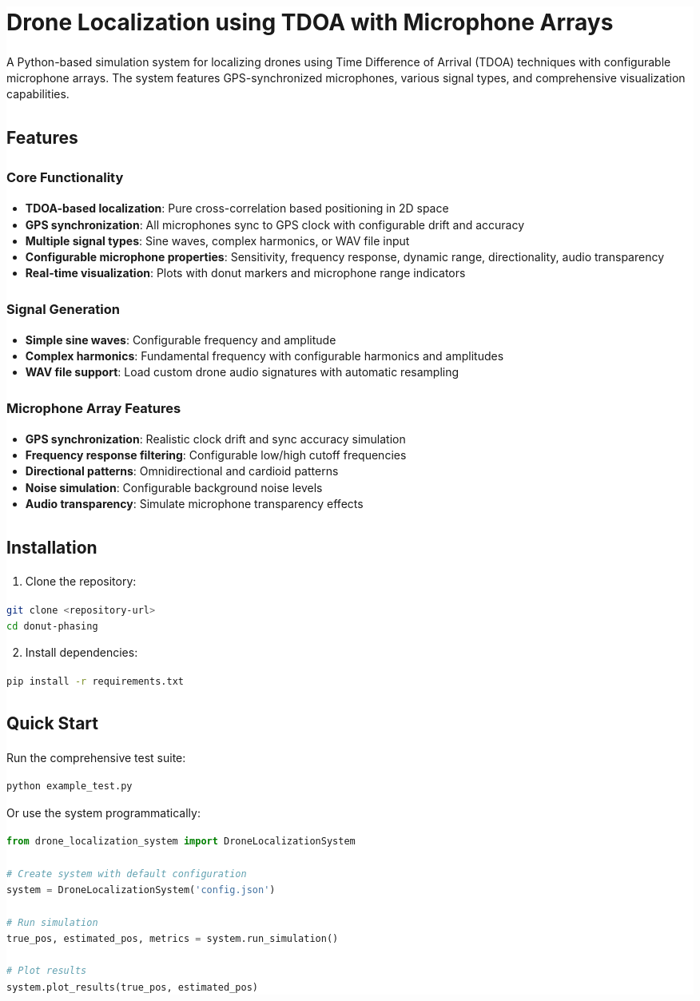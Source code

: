 # Drone Localization using TDOA with Microphone Arrays

A Python-based simulation system for localizing drones using Time Difference of Arrival (TDOA) techniques with configurable microphone arrays. The system features GPS-synchronized microphones, various signal types, and comprehensive visualization capabilities.

## Features

### Core Functionality
- **TDOA-based localization**: Pure cross-correlation based positioning in 2D space
- **GPS synchronization**: All microphones sync to GPS clock with configurable drift and accuracy
- **Multiple signal types**: Sine waves, complex harmonics, or WAV file input
- **Configurable microphone properties**: Sensitivity, frequency response, dynamic range, directionality, audio transparency
- **Real-time visualization**: Plots with donut markers and microphone range indicators

### Signal Generation
- **Simple sine waves**: Configurable frequency and amplitude
- **Complex harmonics**: Fundamental frequency with configurable harmonics and amplitudes
- **WAV file support**: Load custom drone audio signatures with automatic resampling

### Microphone Array Features
- **GPS synchronization**: Realistic clock drift and sync accuracy simulation
- **Frequency response filtering**: Configurable low/high cutoff frequencies
- **Directional patterns**: Omnidirectional and cardioid patterns
- **Noise simulation**: Configurable background noise levels
- **Audio transparency**: Simulate microphone transparency effects

## Installation

1. Clone the repository:
```bash
git clone <repository-url>
cd donut-phasing
```

2. Install dependencies:
```bash
pip install -r requirements.txt
```

## Quick Start

Run the comprehensive test suite:
```bash
python example_test.py
```

Or use the system programmatically:
```python
from drone_localization_system import DroneLocalizationSystem

# Create system with default configuration
system = DroneLocalizationSystem('config.json')

# Run simulation
true_pos, estimated_pos, metrics = system.run_simulation()

# Plot results
system.plot_results(true_pos, estimated_pos)
```
